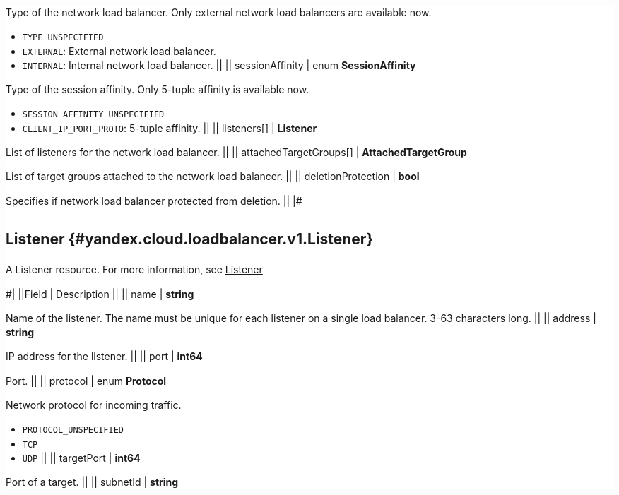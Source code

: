 Type of the network load balancer. Only external network load balancers are available now.

- `TYPE_UNSPECIFIED`
- `EXTERNAL`: External network load balancer.
- `INTERNAL`: Internal network load balancer. ||
|| sessionAffinity | enum **SessionAffinity**

Type of the session affinity. Only 5-tuple affinity is available now.

- `SESSION_AFFINITY_UNSPECIFIED`
- `CLIENT_IP_PORT_PROTO`: 5-tuple affinity. ||
|| listeners[] | **[Listener](#yandex.cloud.loadbalancer.v1.Listener)**

List of listeners for the network load balancer. ||
|| attachedTargetGroups[] | **[AttachedTargetGroup](#yandex.cloud.loadbalancer.v1.AttachedTargetGroup)**

List of target groups attached to the network load balancer. ||
|| deletionProtection | **bool**

Specifies if network load balancer protected from deletion. ||
|#

## Listener {#yandex.cloud.loadbalancer.v1.Listener}

A Listener resource. For more information, see [Listener](/docs/network-load-balancer/concepts/listener)

#|
||Field | Description ||
|| name | **string**

Name of the listener. The name must be unique for each listener on a single load balancer. 3-63 characters long. ||
|| address | **string**

IP address for the listener. ||
|| port | **int64**

Port. ||
|| protocol | enum **Protocol**

Network protocol for incoming traffic.

- `PROTOCOL_UNSPECIFIED`
- `TCP`
- `UDP` ||
|| targetPort | **int64**

Port of a target. ||
|| subnetId | **string**

